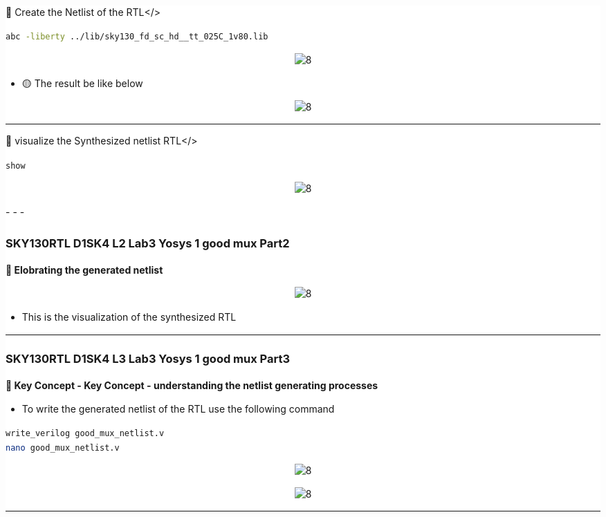 🔴 Create the Netlist of the RTL</>

```bash
abc -liberty ../lib/sky130_fd_sc_hd__tt_025C_1v80.lib
```
<p align="center">
  <img src="https://github.com/user-attachments/assets/65f4892a-881c-4aa0-a183-97082670ebf3"  width="700" alt="8"/>
</p>

- 🟡 The result be like below

<p align="center">
  <img src="https://github.com/user-attachments/assets/0b5be718-6445-45a2-809b-38e90e1c5768"  width="700" alt="8"/>
</p>

- - - 
🔴 visualize the Synthesized netlist RTL</>

```bash
show 
```
<p align="center">
  <img src="https://github.com/user-attachments/assets/40a03a78-bb18-466a-bc54-ceda454b6df1"  width="700" alt="8"/>
</p>
- - - 

### **SKY130RTL D1SK4 L2 Lab3 Yosys 1 good mux Part2**

**📌 Elobrating the generated netlist**

<p align="center">
  <img src="https://github.com/user-attachments/assets/d1f70fe7-101e-46b1-ba0d-e23d1c2b8c1f"  width="700" alt="8"/>
</p>

- This is the visualization of the synthesized RTL 

- - -
### **SKY130RTL D1SK4 L3 Lab3 Yosys 1 good mux Part3**

**📌 Key Concept - Key Concept - understanding the netlist generating processes**

- To write the generated netlist of the RTL use the following command

```bash
write_verilog good_mux_netlist.v
nano good_mux_netlist.v
```
<p align="center">
  <img src="https://github.com/user-attachments/assets/084c794d-ac60-4e39-b147-fc72cfbf9c81" width="700" alt="8"/>
</p>

<p align="center">
  <img src="https://github.com/user-attachments/assets/5b682ca4-ebb4-45f4-9e4a-0bd61a111c8b"  width="700" alt="8"/>
</p>


- - -



